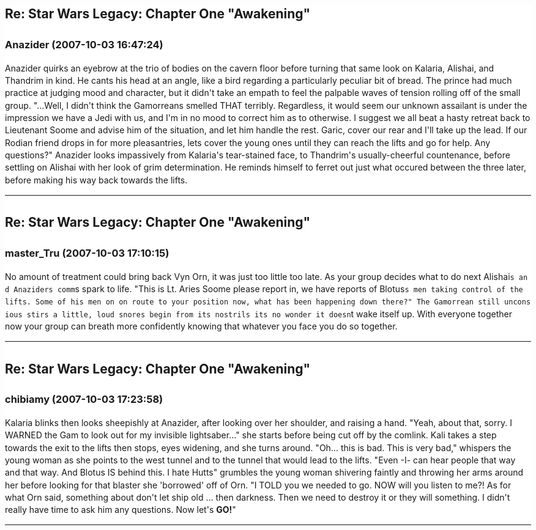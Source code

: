 
## Re: Star Wars Legacy: Chapter One "Awakening"

### **Anazider** (2007-10-03 16:47:24)

Anazider quirks an eyebrow at the trio of bodies on the cavern floor before turning that same look on Kalaria, Alishai, and Thandrim in kind. He cants his head at an angle, like a bird regarding a particularly peculiar bit of bread. The prince had much practice at judging mood and character, but it didn't take an empath to feel the palpable waves of tension rolling off of the small group.
"…Well, I didn't think the Gamorreans smelled THAT terribly. Regardless, it would seem our unknown assailant is under the impression we have a Jedi with us, and I'm in no mood to correct him as to otherwise.
I suggest we all beat a hasty retreat back to Lieutenant Soome and advise him of the situation, and let him handle the rest. Garic, cover our rear and I'll take up the lead. If our Rodian friend drops in for more pleasantries, lets cover the young ones until they can reach the lifts and go for help. Any questions?"
Anazider looks impassively from Kalaria's tear-stained face, to Thandrim's usually-cheerful countenance, before settling on Alishai with her look of grim determination. He reminds himself to ferret out just what occured between the three later, before making his way back towards the lifts.

---

## Re: Star Wars Legacy: Chapter One "Awakening"

### **master_Tru** (2007-10-03 17:10:15)

No amount of treatment could bring back Vyn Orn, it was just too little too late. As your group decides what to do next Alishai`s and Anaziders comm`s spark to life. "This is Lt. Aries Soome please report in, we have reports of Blotus`s men taking control of the lifts. Some of his men on on route to your position now, what has been happening down there?" The Gamorrean still unconsious stirs a little, loud snores begin from its nostrils its no wonder it doesn`t wake itself up. With everyone together now your group can breath more confidently knowing that whatever you face you do so together.

---

## Re: Star Wars Legacy: Chapter One "Awakening"

### **chibiamy** (2007-10-03 17:23:58)

Kalaria blinks then looks sheepishly at Anazider, after looking over her shoulder, and raising a hand. "Yeah, about that, sorry. I WARNED the Gam to look out for my invisible lightsaber…" she starts before being cut off by the comlink.
Kali takes a step towards the exit to the lifts then stops, eyes widening, and she turns around. "Oh… this is bad. This is very bad," whispers the young woman as she points to the west tunnel and to the tunnel that would lead to the lifts. "Even -I- can hear people that way and that way. And Blotus IS behind this. I hate Hutts" grumbles the young woman shivering faintly and throwing her arms around her before looking for that blaster she 'borrowed' off of Orn.
"I TOLD you we needed to go. NOW will you listen to me?! As for what Orn said, something about don't let ship old … then darkness. Then we need to destroy it or they will something. I didn't really have time to ask him any questions. Now let's <strong>GO!</strong>"

---